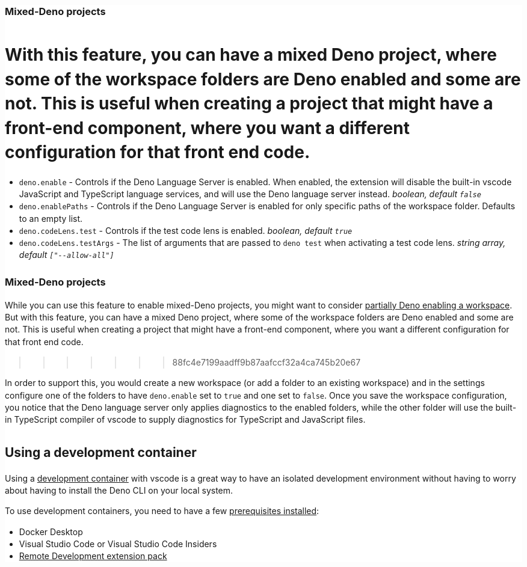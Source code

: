 ### Mixed-Deno projects

With this feature, you can have a mixed Deno project, where some of the workspace folders are Deno enabled and some are
not. This is useful when creating a project that might have a front-end component, where you want a different
configuration for that front end code.
=======
- `deno.enable` - Controls if the Deno Language Server is enabled. When enabled,
  the extension will disable the built-in vscode JavaScript and TypeScript
  language services, and will use the Deno language server instead. _boolean,
  default `false`_
- `deno.enablePaths` - Controls if the Deno Language Server is enabled for only
  specific paths of the workspace folder. Defaults to an empty list.
- `deno.codeLens.test` - Controls if the test code lens is enabled. _boolean,
  default `true`_
- `deno.codeLens.testArgs` - The list of arguments that are passed to
  `deno test` when activating a test code lens. _string array, default
  `["--allow-all"]`_

### Mixed-Deno projects

While you can use this feature to enable mixed-Deno projects, you might want to
consider
[partially Deno enabling a workspace](#partially-deno-enabling-a-workspace). But
with this feature, you can have a mixed Deno project, where some of the
workspace folders are Deno enabled and some are not. This is useful when
creating a project that might have a front-end component, where you want a
different configuration for that front end code.
>>>>>>> 88fc4e7199aadff9b87aafccf32a4ca745b20e67

In order to support this, you would create a new workspace (or add a folder to an existing workspace) and in the
settings configure one of the folders to have `deno.enable` set to `true` and one set to `false`. Once you save the
workspace configuration, you notice that the Deno language server only applies diagnostics to the enabled folders, while
the other folder will use the built-in TypeScript compiler of vscode to supply diagnostics for TypeScript and JavaScript
files.

## Using a development container

Using a [development container](https://code.visualstudio.com/docs/remote/containers) with vscode is a great way to have
an isolated development environment without having to worry about having to install the Deno CLI on your local system.

To use development containers, you need to have a few
[prerequisites installed](https://code.visualstudio.com/docs/remote/containers#_installation):

- Docker Desktop
- Visual Studio Code or Visual Studio Code Insiders
- [Remote Development extension pack](https://marketplace.visualstudio.com/items?itemName=ms-vscode-remote.vscode-remote-extensionpack)

